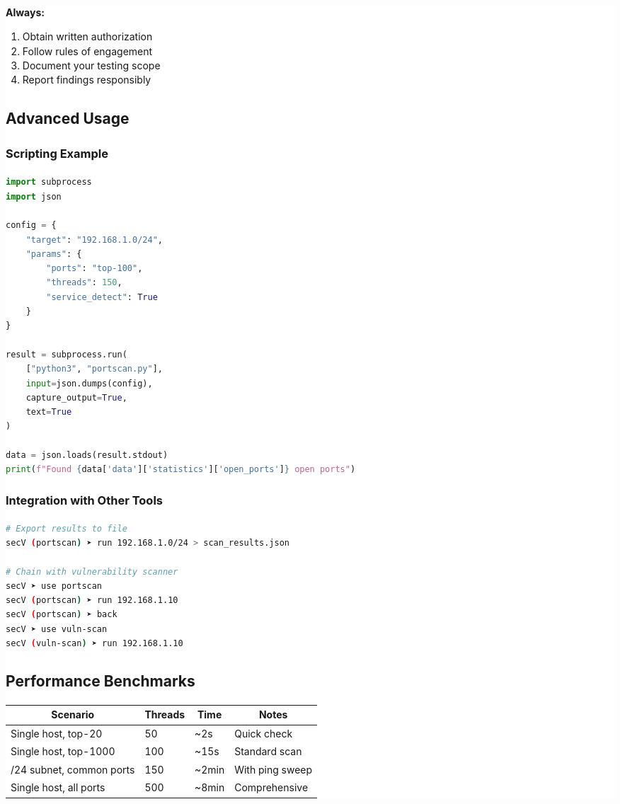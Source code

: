 **Always:**
1. Obtain written authorization
2. Follow rules of engagement
3. Document your testing scope
4. Report findings responsibly

## Advanced Usage

### Scripting Example
```python
import subprocess
import json

config = {
    "target": "192.168.1.0/24",
    "params": {
        "ports": "top-100",
        "threads": 150,
        "service_detect": True
    }
}

result = subprocess.run(
    ["python3", "portscan.py"],
    input=json.dumps(config),
    capture_output=True,
    text=True
)

data = json.loads(result.stdout)
print(f"Found {data['data']['statistics']['open_ports']} open ports")
```

### Integration with Other Tools
```bash
# Export results to file
secV (portscan) ➤ run 192.168.1.0/24 > scan_results.json

# Chain with vulnerability scanner
secV ➤ use portscan
secV (portscan) ➤ run 192.168.1.10
secV (portscan) ➤ back
secV ➤ use vuln-scan
secV (vuln-scan) ➤ run 192.168.1.10
```

## Performance Benchmarks

| Scenario | Threads | Time | Notes |
|----------|---------|------|-------|
| Single host, top-20 | 50 | ~2s | Quick check |
| Single host, top-1000 | 100 | ~15s | Standard scan |
| /24 subnet, common ports | 150 | ~2min | With ping sweep |
| Single host, all ports | 500 | ~8min | Comprehensive |
